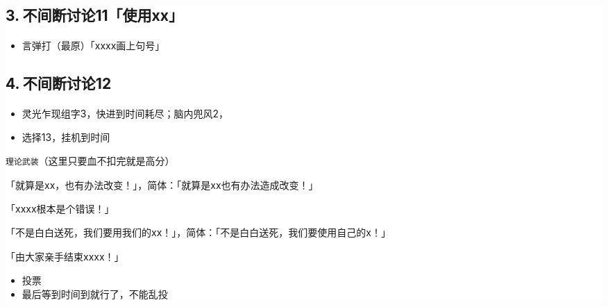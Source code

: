 ## 3. 不间断讨论11「使用xx」

* 言弹打（最原）「xxxx画上句号」


## 4. 不间断讨论12

* 灵光乍现组字3，快进到时间耗尽；脑内兜风2，

* 选择13，挂机到时间

`理论武装`（这里只要血不扣完就是高分）

「就算是xx，也有办法改变！」，简体：「就算是xx也有办法造成改变！」

「xxxx根本是个错误！」

「不是白白送死，我们要用我们的xx！」，简体：「不是白白送死，我们要使用自己的x！」

「由大家亲手结束xxxx！」


* 投票
* 最后等到时间到就行了，不能乱投

